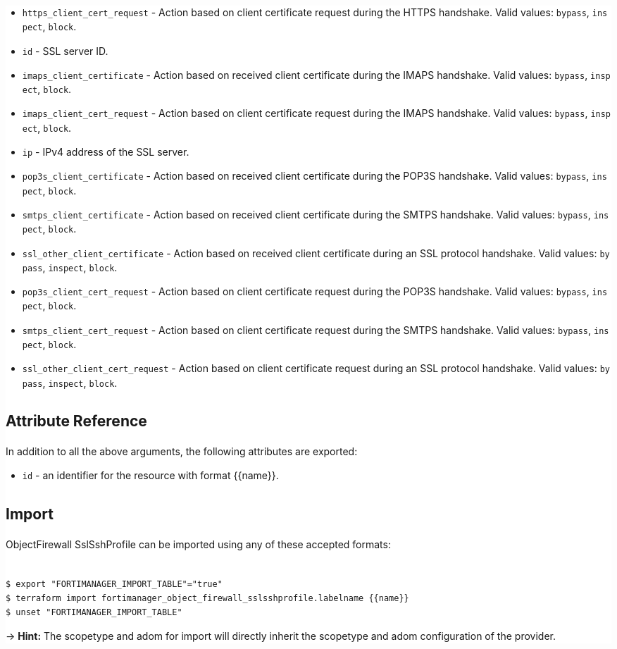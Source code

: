 * `https_client_cert_request` - Action based on client certificate request during the HTTPS handshake. Valid values: `bypass`, `inspect`, `block`.

* `id` - SSL server ID.
* `imaps_client_certificate` - Action based on received client certificate during the IMAPS handshake. Valid values: `bypass`, `inspect`, `block`.

* `imaps_client_cert_request` - Action based on client certificate request during the IMAPS handshake. Valid values: `bypass`, `inspect`, `block`.

* `ip` - IPv4 address of the SSL server.
* `pop3s_client_certificate` - Action based on received client certificate during the POP3S handshake. Valid values: `bypass`, `inspect`, `block`.

* `smtps_client_certificate` - Action based on received client certificate during the SMTPS handshake. Valid values: `bypass`, `inspect`, `block`.

* `ssl_other_client_certificate` - Action based on received client certificate during an SSL protocol handshake. Valid values: `bypass`, `inspect`, `block`.

* `pop3s_client_cert_request` - Action based on client certificate request during the POP3S handshake. Valid values: `bypass`, `inspect`, `block`.

* `smtps_client_cert_request` - Action based on client certificate request during the SMTPS handshake. Valid values: `bypass`, `inspect`, `block`.

* `ssl_other_client_cert_request` - Action based on client certificate request during an SSL protocol handshake. Valid values: `bypass`, `inspect`, `block`.



## Attribute Reference

In addition to all the above arguments, the following attributes are exported:
* `id` - an identifier for the resource with format {{name}}.

## Import

ObjectFirewall SslSshProfile can be imported using any of these accepted formats:
```

$ export "FORTIMANAGER_IMPORT_TABLE"="true"
$ terraform import fortimanager_object_firewall_sslsshprofile.labelname {{name}}
$ unset "FORTIMANAGER_IMPORT_TABLE"
```
-> **Hint:** The scopetype and adom for import will directly inherit the scopetype and adom configuration of the provider.
